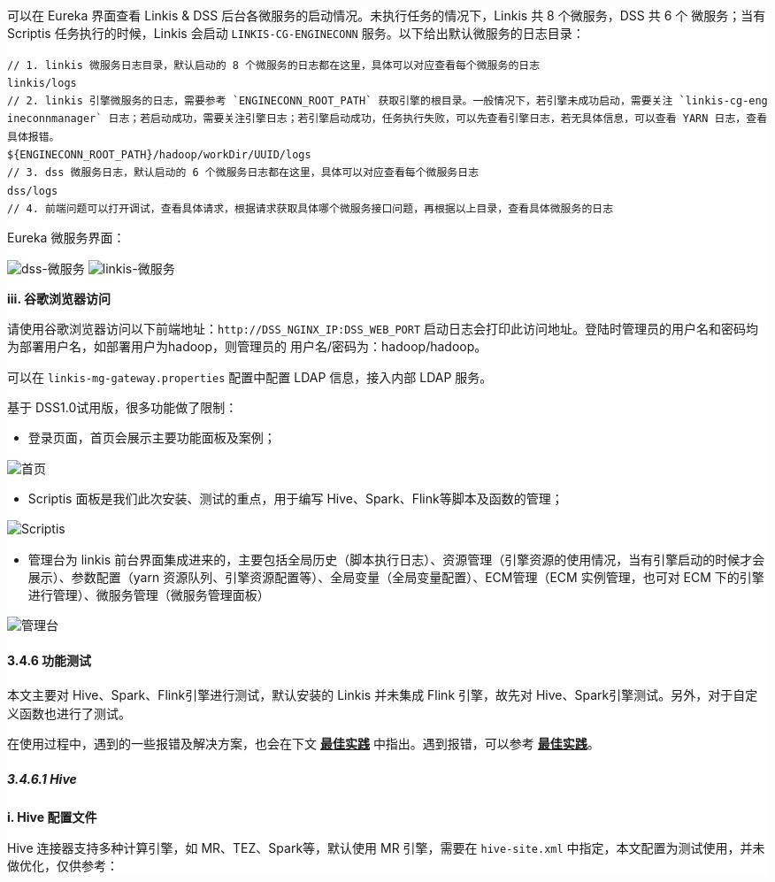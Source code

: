 可以在 Eureka 界面查看 Linkis & DSS 后台各微服务的启动情况。未执行任务的情况下，Linkis 共 8 个微服务，DSS 共 6 个 微服务；当有 Scriptis 任务执行的时候，Linkis
会启动 `LINKIS-CG-ENGINECONN` 服务。以下给出默认微服务的日志目录：

```
// 1. linkis 微服务日志目录，默认启动的 8 个微服务的日志都在这里，具体可以对应查看每个微服务的日志
linkis/logs
// 2. linkis 引擎微服务的日志，需要参考 `ENGINECONN_ROOT_PATH` 获取引擎的根目录。一般情况下，若引擎未成功启动，需要关注 `linkis-cg-engineconnmanager` 日志；若启动成功，需要关注引擎日志；若引擎启动成功，任务执行失败，可以先查看引擎日志，若无具体信息，可以查看 YARN 日志，查看具体报错。
${ENGINECONN_ROOT_PATH}/hadoop/workDir/UUID/logs
// 3. dss 微服务日志，默认启动的 6 个微服务日志都在这里，具体可以对应查看每个微服务日志
dss/logs
// 4. 前端问题可以打开调试，查看具体请求，根据请求获取具体哪个微服务接口问题，再根据以上目录，查看具体微服务的日志
```

Eureka 微服务界面：

![dss-微服务](https://upload-images.jianshu.io/upload_images/12555001-945cf74ace840c6e.jpg?imageMogr2/auto-orient/strip%7CimageView2/2/w/1240)
![linkis-微服务](https://upload-images.jianshu.io/upload_images/12555001-7185c82e1a08ba70.jpg?imageMogr2/auto-orient/strip%7CimageView2/2/w/1240)

**iii. 谷歌浏览器访问**

请使用谷歌浏览器访问以下前端地址：`http://DSS_NGINX_IP:DSS_WEB_PORT` 启动日志会打印此访问地址。登陆时管理员的用户名和密码均为部署用户名，如部署用户为hadoop，则管理员的
用户名/密码为：hadoop/hadoop。

可以在 `linkis-mg-gateway.properties` 配置中配置 LDAP 信息，接入内部 LDAP 服务。

基于 DSS1.0试用版，很多功能做了限制：

- 登录页面，首页会展示主要功能面板及案例；

![首页](https://upload-images.jianshu.io/upload_images/12555001-3434a82562326ded.jpg?imageMogr2/auto-orient/strip%7CimageView2/2/w/1240)

- Scriptis 面板是我们此次安装、测试的重点，用于编写 Hive、Spark、Flink等脚本及函数的管理；

![Scriptis](https://upload-images.jianshu.io/upload_images/12555001-8bf12c7f12c84b62.jpg?imageMogr2/auto-orient/strip%7CimageView2/2/w/1240)

- 管理台为 linkis 前台界面集成进来的，主要包括全局历史（脚本执行日志）、资源管理（引擎资源的使用情况，当有引擎启动的时候才会展示）、参数配置（yarn 资源队列、引擎资源配置等）、全局变量（全局变量配置）、ECM管理（ECM
  实例管理，也可对 ECM 下的引擎进行管理）、微服务管理（微服务管理面板）

![管理台](https://upload-images.jianshu.io/upload_images/12555001-4d346d11926ffe3b.jpg?imageMogr2/auto-orient/strip%7CimageView2/2/w/1240)

#### 3.4.6 功能测试

本文主要对 Hive、Spark、Flink引擎进行测试，默认安装的 Linkis 并未集成 Flink 引擎，故先对 Hive、Spark引擎测试。另外，对于自定义函数也进行了测试。

在使用过程中，遇到的一些报错及解决方案，也会在下文 **[最佳实践](#4-%E6%9C%80%E4%BD%B3%E5%AE%9E%E8%B7%B5)** 中指出。遇到报错，可以参考 **[最佳实践](#4-%E6%9C%80%E4%BD%B3%E5%AE%9E%E8%B7%B5)**。

##### 3.4.6.1 Hive

**i. Hive 配置文件**

Hive 连接器支持多种计算引擎，如 MR、TEZ、Spark等，默认使用 MR 引擎，需要在 `hive-site.xml` 中指定，本文配置为测试使用，并未做优化，仅供参考：
